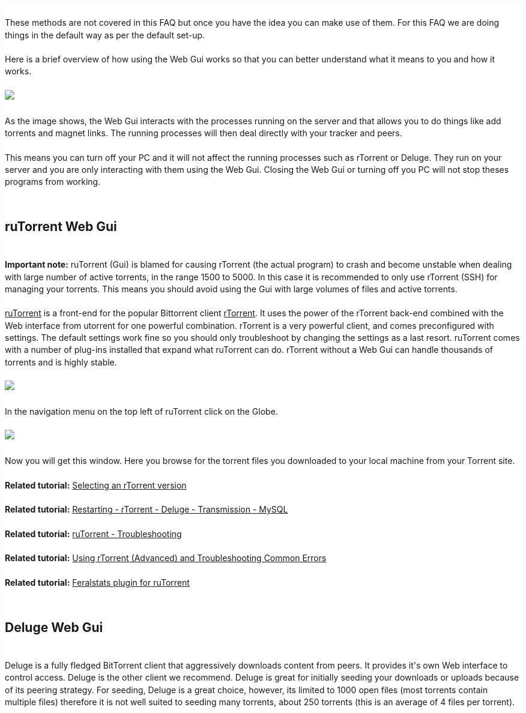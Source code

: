 <br>
These methods are not covered in this FAQ but once you have the idea you can make use of them. For this FAQ we are doing things in the default way as per the default set-up.<br>
<br>
Here is a brief overview of how using the Web Gui works so that you can better understand what it means to you and how it works.<br>
<br>
<img src="https://raw.github.com/feralhosting/feralfilehosting/master/Feral Wiki/General/Your Feral slot is active - Part 2 - Using your slot/02 webgui.png"><br>
<br>
As the image shows, the Web Gui interacts with the processes running on the server and that allows you to do things like add torrents and magnet links. The running processes will then deal directly with your tracker and peers.<br>
<br>
This means you can turn off your PC and it will not affect the running processes such as rTorrent or Deluge. They run on your server and you are only interacting with them using the Web Gui. Closing the Web Gui or turning off you PC will not stop theses programs from working.<br>
<br>
<h2>ruTorrent Web Gui</h2><br>
<strong>Important note:</strong> ruTorrent (Gui) is blamed for causing rTorrent (the actual program) to crash and become unstable when dealing with large number of active torrents, in the range 1500 to 5000. In this case it is recommended to only use rTorrent (SSH) for managing your torrents. This means you should avoid using the Gui with large volumes of files and active torrents.<br>
<br>
<a href="https://github.com/Novik/ruTorrent">ruTorrent</a> is a front-end for the popular Bittorrent client <a href="https://github.com/rakshasa/rtorrent">rTorrent</a>. It uses the power of the rTorrent back-end combined with the Web interface from utorrent for one powerful combination. rTorrent is a very powerful client, and comes preconfigured with settings. The default settings work fine so you should only troubleshoot by changing the settings as a last resort. ruTorrent comes with a number of plug-ins installed that expand what ruTorrent can do. rTorrent without a Web Gui can handle thousands of torrents and is highly stable.<br>
<br>
<img src="https://raw.github.com/feralhosting/feralfilehosting/master/Feral Wiki/General/Your Feral slot is active - Part 2 - Using your slot/03 rutorrent 1.png"><br>
<br>
In the navigation menu on the top left of ruTorrent click on the Globe.<br>
<br>
<img src="https://raw.github.com/feralhosting/feralfilehosting/master/Feral Wiki/General/Your Feral slot is active - Part 2 - Using your slot/03 rutorrent 2.png"><br>
<br>
Now you will get this window. Here you browse for the torrent files you downloaded to your local machine from your Torrent site.<br>
<br>
<strong>Related tutorial:</strong> <a href="https://www.feralhosting.com/faq/view?question=202">Selecting an rTorrent version</a><br>
<br>
<strong>Related tutorial:</strong> <a href="https://www.feralhosting.com/faq/view?question=158">Restarting - rTorrent - Deluge - Transmission - MySQL</a><br>
<br>
<strong>Related tutorial:</strong> <a href="https://www.feralhosting.com/faq/view?question=100">ruTorrent - Troubleshooting</a><br>
<br>
<strong>Related tutorial:</strong> <a href="https://www.feralhosting.com/faq/view?question=2">Using rTorrent (Advanced) and Troubleshooting Common Errors</a> <br>
<br>
<strong>Related tutorial:</strong> <a href="https://www.feralhosting.com/faq/view?question=126">Feralstats plugin for ruTorrent</a><br>
<br>
<h2>Deluge Web Gui</h2><br>
Deluge is a fully fledged BitTorrent client that aggressively downloads content from peers. It provides it&#x27;s own Web interface to control access. Deluge is the other client we recommend. Deluge is great for initially seeding your downloads or uploads because of its peering strategy. For seeding, Deluge is a great choice, however, its limited to 1000 open files (most torrents contain multiple files) therefore it is not well suited to seeding many torrents, about 250 torrents (this is an average of 4 files per torrent). <br>